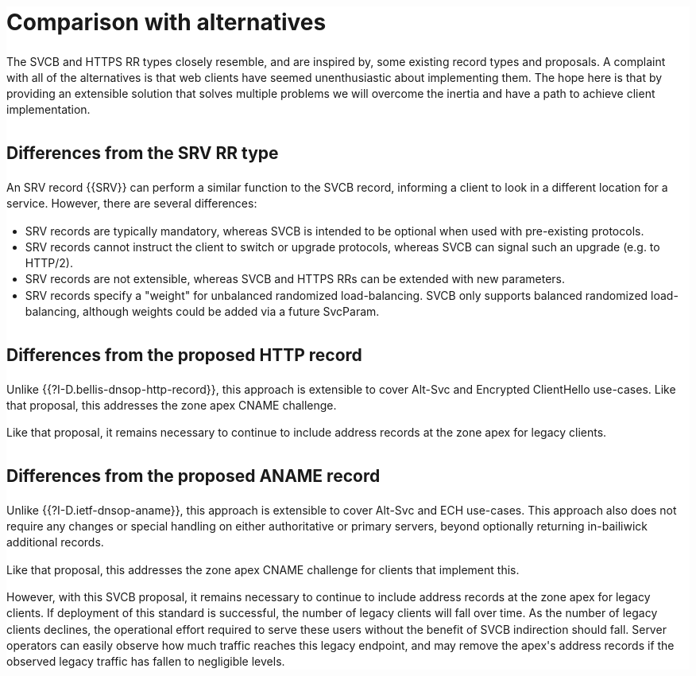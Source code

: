# Comparison with alternatives

The SVCB and HTTPS RR types closely resemble,
and are inspired by, some existing
record types and proposals.  A complaint with all of the alternatives
is that web clients have seemed unenthusiastic about implementing
them.  The hope here is that by providing an extensible solution that
solves multiple problems we will overcome the inertia and have a path
to achieve client implementation.

## Differences from the SRV RR type

An SRV record {{SRV}} can perform a similar function to the SVCB record,
informing a client to look in a different location for a service.
However, there are several differences:

* SRV records are typically mandatory, whereas SVCB is intended to be optional
  when used with pre-existing protocols.
* SRV records cannot instruct the client to switch or upgrade
  protocols, whereas SVCB can signal such an upgrade (e.g. to
  HTTP/2).
* SRV records are not extensible, whereas SVCB and HTTPS RRs
  can be extended with new parameters.
* SRV records specify a "weight" for unbalanced randomized load-balancing.
  SVCB only supports balanced randomized load-balancing, although weights
  could be added via a future SvcParam.

## Differences from the proposed HTTP record

Unlike {{?I-D.bellis-dnsop-http-record}}, this approach is
extensible to cover Alt-Svc and Encrypted ClientHello use-cases.  Like that
proposal, this addresses the zone apex CNAME challenge.

Like that proposal, it remains necessary to continue to include
address records at the zone apex for legacy clients.


## Differences from the proposed ANAME record

Unlike {{?I-D.ietf-dnsop-aname}}, this approach is extensible to
cover Alt-Svc and ECH use-cases.  This approach also does not
require any changes or special handling on either authoritative or
primary servers, beyond optionally returning in-bailiwick additional records.

Like that proposal, this addresses the zone apex CNAME challenge
for clients that implement this.

However, with this SVCB proposal, it remains necessary to continue
to include address records at the zone apex for legacy clients.
If deployment of this standard is successful, the number of legacy clients
will fall over time.  As the number of legacy clients declines, the operational
effort required to serve these users without the benefit of SVCB indirection
should fall.  Server operators can easily observe how much traffic reaches this
legacy endpoint, and may remove the apex's address records if the observed legacy
traffic has fallen to negligible levels.

